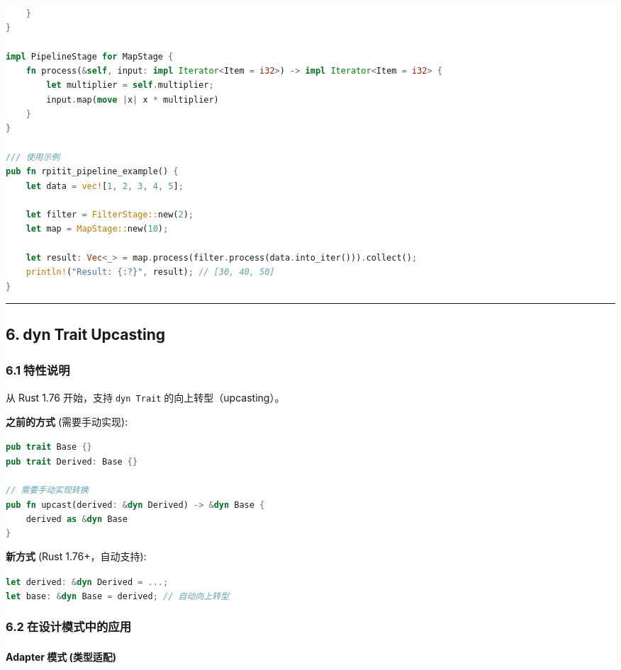 ```rust
    }
}

impl PipelineStage for MapStage {
    fn process(&self, input: impl Iterator<Item = i32>) -> impl Iterator<Item = i32> {
        let multiplier = self.multiplier;
        input.map(move |x| x * multiplier)
    }
}

/// 使用示例
pub fn rpitit_pipeline_example() {
    let data = vec![1, 2, 3, 4, 5];
    
    let filter = FilterStage::new(2);
    let map = MapStage::new(10);
    
    let result: Vec<_> = map.process(filter.process(data.into_iter())).collect();
    println!("Result: {:?}", result); // [30, 40, 50]
}
```

---

## 6. dyn Trait Upcasting

### 6.1 特性说明

从 Rust 1.76 开始，支持 `dyn Trait` 的向上转型（upcasting）。

**之前的方式** (需要手动实现):

```rust
pub trait Base {}
pub trait Derived: Base {}

// 需要手动实现转换
pub fn upcast(derived: &dyn Derived) -> &dyn Base {
    derived as &dyn Base
}
```

**新方式** (Rust 1.76+，自动支持):

```rust
let derived: &dyn Derived = ...;
let base: &dyn Base = derived; // 自动向上转型
```

### 6.2 在设计模式中的应用

#### Adapter 模式 (类型适配)
